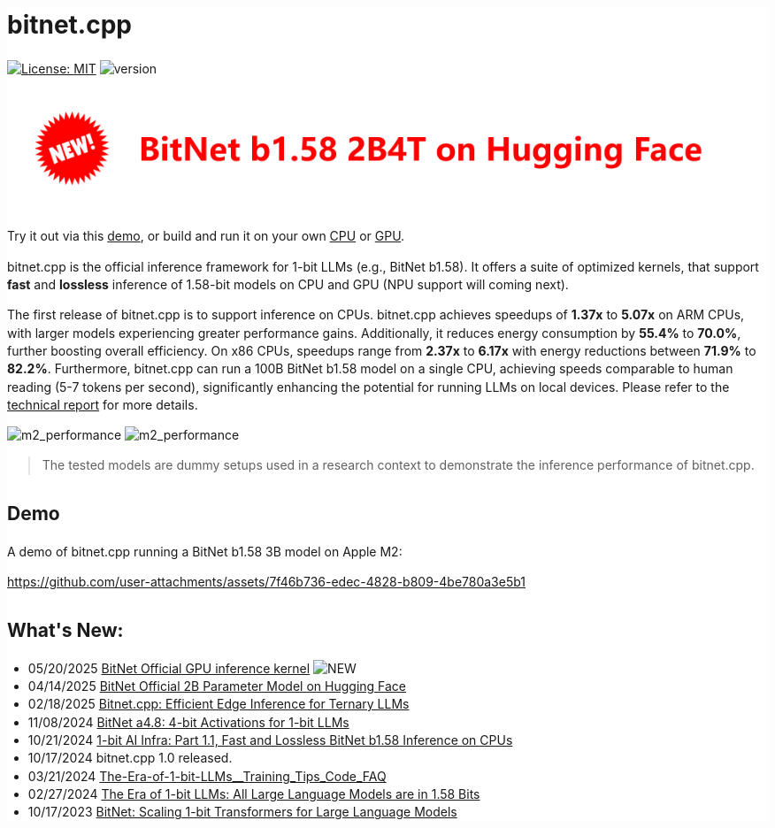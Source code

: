 # bitnet.cpp
[![License: MIT](https://img.shields.io/badge/license-MIT-blue.svg)](https://opensource.org/licenses/MIT)
![version](https://img.shields.io/badge/version-1.0-blue)

[<img src="./assets/header_model_release.png" alt="BitNet Model on Hugging Face" width="800"/>](https://huggingface.co/microsoft/BitNet-b1.58-2B-4T)

Try it out via this [demo](https://bitnet-demo.azurewebsites.net/), or build and run it on your own [CPU](https://github.com/microsoft/BitNet?tab=readme-ov-file#build-from-source) or [GPU](https://github.com/microsoft/BitNet/blob/main/gpu/README.md).

bitnet.cpp is the official inference framework for 1-bit LLMs (e.g., BitNet b1.58). It offers a suite of optimized kernels, that support **fast** and **lossless** inference of 1.58-bit models on CPU and GPU (NPU support will coming next).

The first release of bitnet.cpp is to support inference on CPUs. bitnet.cpp achieves speedups of **1.37x** to **5.07x** on ARM CPUs, with larger models experiencing greater performance gains. Additionally, it reduces energy consumption by **55.4%** to **70.0%**, further boosting overall efficiency. On x86 CPUs, speedups range from **2.37x** to **6.17x** with energy reductions between **71.9%** to **82.2%**. Furthermore, bitnet.cpp can run a 100B BitNet b1.58 model on a single CPU, achieving speeds comparable to human reading (5-7 tokens per second), significantly enhancing the potential for running LLMs on local devices. Please refer to the [technical report](https://arxiv.org/abs/2410.16144) for more details.

<img src="./assets/m2_performance.jpg" alt="m2_performance" width="800"/>
<img src="./assets/intel_performance.jpg" alt="m2_performance" width="800"/>

> The tested models are dummy setups used in a research context to demonstrate the inference performance of bitnet.cpp.

## Demo

A demo of bitnet.cpp running a BitNet b1.58 3B model on Apple M2:

https://github.com/user-attachments/assets/7f46b736-edec-4828-b809-4be780a3e5b1

## What's New:
- 05/20/2025 [BitNet Official GPU inference kernel](https://github.com/microsoft/BitNet/blob/main/gpu/README.md) ![NEW](https://img.shields.io/badge/NEW-red)
- 04/14/2025 [BitNet Official 2B Parameter Model on Hugging Face](https://huggingface.co/microsoft/BitNet-b1.58-2B-4T)
- 02/18/2025 [Bitnet.cpp: Efficient Edge Inference for Ternary LLMs](https://arxiv.org/abs/2502.11880)
- 11/08/2024 [BitNet a4.8: 4-bit Activations for 1-bit LLMs](https://arxiv.org/abs/2411.04965)
- 10/21/2024 [1-bit AI Infra: Part 1.1, Fast and Lossless BitNet b1.58 Inference on CPUs](https://arxiv.org/abs/2410.16144)
- 10/17/2024 bitnet.cpp 1.0 released.
- 03/21/2024 [The-Era-of-1-bit-LLMs__Training_Tips_Code_FAQ](https://github.com/microsoft/unilm/blob/master/bitnet/The-Era-of-1-bit-LLMs__Training_Tips_Code_FAQ.pdf)
- 02/27/2024 [The Era of 1-bit LLMs: All Large Language Models are in 1.58 Bits](https://arxiv.org/abs/2402.17764)
- 10/17/2023 [BitNet: Scaling 1-bit Transformers for Large Language Models](https://arxiv.org/abs/2310.11453)
